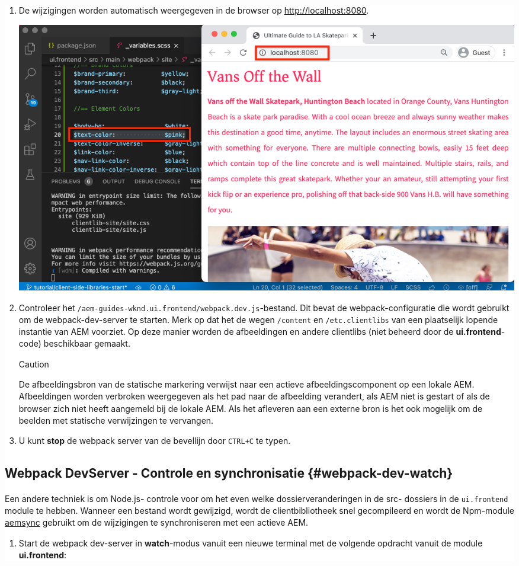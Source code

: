 1. De wijzigingen worden automatisch weergegeven in de browser op [http://localhost:8080](http://localhost:8080).

   ![Wijzigingen in lokale webpack-server](assets/client-side-libraries/local-webpack-dev-server.png)

1. Controleer het `/aem-guides-wknd.ui.frontend/webpack.dev.js`-bestand. Dit bevat de webpack-configuratie die wordt gebruikt om de webpack-dev-server te starten. Merk op dat het de wegen `/content` en `/etc.clientlibs` van een plaatselijk lopende instantie van AEM voorziet. Op deze manier worden de afbeeldingen en andere clientlibs (niet beheerd door de **ui.frontend**-code) beschikbaar gemaakt.

   >[!CAUTION]
   >
   > De afbeeldingsbron van de statische markering verwijst naar een actieve afbeeldingscomponent op een lokale AEM. Afbeeldingen worden verbroken weergegeven als het pad naar de afbeelding verandert, als AEM niet is gestart of als de browser zich niet heeft aangemeld bij de lokale AEM. Als het afleveren aan een externe bron is het ook mogelijk om de beelden met statische verwijzingen te vervangen.

1. U kunt **stop** de webpack server van de bevellijn door `CTRL+C` te typen.

## Webpack DevServer - Controle en synchronisatie {#webpack-dev-watch}

Een andere techniek is om Node.js- controle voor om het even welke dossierveranderingen in de src- dossiers in de `ui.frontend` module te hebben. Wanneer een bestand wordt gewijzigd, wordt de clientbibliotheek snel gecompileerd en wordt de Npm-module [aemsync](https://www.npmjs.com/package/aemsync) gebruikt om de wijzigingen te synchroniseren met een actieve AEM.

1. Start de webpack dev-server in **watch**-modus vanuit een nieuwe terminal met de volgende opdracht vanuit de module **ui.frontend**:

